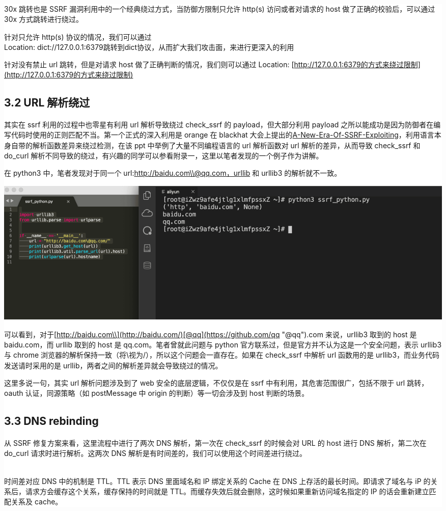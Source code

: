 30x 跳转也是 SSRF 漏洞利用中的一个经典绕过方式，当防御方限制只允许 http(s) 访问或者对请求的 host 做了正确的校验后，可以通过 30x 方式跳转进行绕过。

针对只允许 http(s) 协议的情况，我们可以通过  
Location: dict://127.0.0.1:6379跳转到dict协议，从而扩大我们攻击面，来进行更深入的利用

针对没有禁止 url 跳转，但是对请求 host 做了正确判断的情况，我们则可以通过 Location: [http://127.0.0.1:6379的方式来绕过限制](http://127.0.0.1:6379的方式来绕过限制)

## 3.2 URL 解析绕过

其实在 ssrf 利用的过程中也零星有利用 url 解析导致绕过 check\_ssrf 的 payload，但大部分利用 payload 之所以能成功是因为防御者在编写代码时使用的正则匹配不当。第一个正式的深入利用是 orange 在 blackhat 大会上提出的[A-New-Era-Of-SSRF-Exploiting](https://www.blackhat.com/docs/us-17/thursday/us-17-Tsai-A-New-Era-Of-SSRF-Exploiting-URL-Parser-In-Trending-Programming-Languages.pdf "A-New-Era-Of-SSRF-Exploiting")，利用语言本身自带的解析函数差异来绕过检测，在该 ppt 中举例了大量不同编程语言的 url 解析函数对 url 解析的差异，从而导致 check\_ssrf 和 do\_curl 解析不同导致的绕过，有兴趣的同学可以参看附录一，这里以笔者发现的一个例子作为讲解。

在 python3 中，笔者发现对于同一个 url:http://baidu.com\\@qq.com，urllib 和 urllib3 的解析就不一致。   

![](assets/1700701630-13530bdf9ca1935fb34f43d48b5bf2f1.png)

  

可以看到，对于[http://baidu.com\\](http://baidu.com/)[@qq](https://github.com/qq "@qq").com 来说，urllib3 取到的 host 是 baidu.com，而 urllib 取到的 host 是 qq.com。笔者曾就此问题与 python 官方联系过，但是官方并不认为这是一个安全问题，表示 urllib3 与 chrome 浏览器的解析保持一致（将\\视为/），所以这个问题会一直存在。如果在 check\_ssrf 中解析 url 函数用的是 urllib3，而业务代码发送请时采用的是 urllib，两者之间的解析差异就会导致绕过的情况。

这里多说一句，其实 url 解析问题涉及到了 web 安全的底层逻辑，不仅仅是在 ssrf 中有利用，其危害范围很广，包括不限于 url 跳转，oauth 认证，同源策略（如 postMessage 中 origin 的判断）等一切会涉及到 host 判断的场景。   

  

## 3.3 DNS rebinding

  

从 SSRF 修复方案来看，这里流程中进行了两次 DNS 解析，第一次在 check\_ssrf 的时候会对 URL 的 host 进行 DNS 解析，第二次在 do\_curl 请求时进行解析。这两次 DNS 解析是有时间差的，我们可以使用这个时间差进行绕过。  

   
时间差对应 DNS 中的机制是 TTL。TTL 表示 DNS 里面域名和 IP 绑定关系的 Cache 在 DNS 上存活的最长时间。即请求了域名与 iP 的关系后，请求方会缓存这个关系，缓存保持的时间就是 TTL。而缓存失效后就会删除，这时候如果重新访问域名指定的 IP 的话会重新建立匹配关系及 cache。  
  
